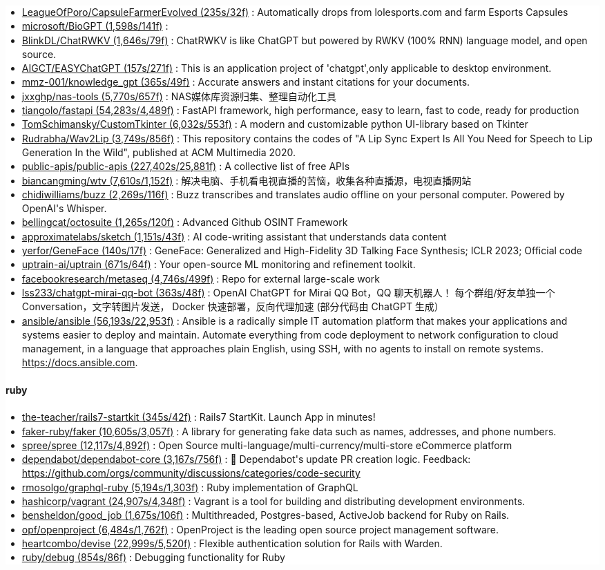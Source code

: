 * [LeagueOfPoro/CapsuleFarmerEvolved (235s/32f)](https://github.com/LeagueOfPoro/CapsuleFarmerEvolved) : Automatically drops from lolesports.com and farm Esports Capsules
* [microsoft/BioGPT (1,598s/141f)](https://github.com/microsoft/BioGPT) : 
* [BlinkDL/ChatRWKV (1,646s/79f)](https://github.com/BlinkDL/ChatRWKV) : ChatRWKV is like ChatGPT but powered by RWKV (100% RNN) language model, and open source.
* [AIGCT/EASYChatGPT (157s/271f)](https://github.com/AIGCT/EASYChatGPT) : This is an application project of 'chatgpt',only applicable to desktop environment.
* [mmz-001/knowledge_gpt (365s/49f)](https://github.com/mmz-001/knowledge_gpt) : Accurate answers and instant citations for your documents.
* [jxxghp/nas-tools (5,770s/657f)](https://github.com/jxxghp/nas-tools) : NAS媒体库资源归集、整理自动化工具
* [tiangolo/fastapi (54,283s/4,489f)](https://github.com/tiangolo/fastapi) : FastAPI framework, high performance, easy to learn, fast to code, ready for production
* [TomSchimansky/CustomTkinter (6,032s/553f)](https://github.com/TomSchimansky/CustomTkinter) : A modern and customizable python UI-library based on Tkinter
* [Rudrabha/Wav2Lip (3,749s/856f)](https://github.com/Rudrabha/Wav2Lip) : This repository contains the codes of "A Lip Sync Expert Is All You Need for Speech to Lip Generation In the Wild", published at ACM Multimedia 2020.
* [public-apis/public-apis (227,402s/25,881f)](https://github.com/public-apis/public-apis) : A collective list of free APIs
* [biancangming/wtv (7,610s/1,152f)](https://github.com/biancangming/wtv) : 解决电脑、手机看电视直播的苦恼，收集各种直播源，电视直播网站
* [chidiwilliams/buzz (2,269s/116f)](https://github.com/chidiwilliams/buzz) : Buzz transcribes and translates audio offline on your personal computer. Powered by OpenAI's Whisper.
* [bellingcat/octosuite (1,265s/120f)](https://github.com/bellingcat/octosuite) : Advanced Github OSINT Framework
* [approximatelabs/sketch (1,151s/43f)](https://github.com/approximatelabs/sketch) : AI code-writing assistant that understands data content
* [yerfor/GeneFace (140s/17f)](https://github.com/yerfor/GeneFace) : GeneFace: Generalized and High-Fidelity 3D Talking Face Synthesis; ICLR 2023; Official code
* [uptrain-ai/uptrain (671s/64f)](https://github.com/uptrain-ai/uptrain) : Your open-source ML monitoring and refinement toolkit.
* [facebookresearch/metaseq (4,746s/499f)](https://github.com/facebookresearch/metaseq) : Repo for external large-scale work
* [lss233/chatgpt-mirai-qq-bot (363s/48f)](https://github.com/lss233/chatgpt-mirai-qq-bot) : OpenAI ChatGPT for Mirai QQ Bot，QQ 聊天机器人！ 每个群组/好友单独一个 Conversation，文字转图片发送， Docker 快速部署，反向代理加速 (部分代码由 ChatGPT 生成）
* [ansible/ansible (56,193s/22,953f)](https://github.com/ansible/ansible) : Ansible is a radically simple IT automation platform that makes your applications and systems easier to deploy and maintain. Automate everything from code deployment to network configuration to cloud management, in a language that approaches plain English, using SSH, with no agents to install on remote systems. https://docs.ansible.com.

#### ruby
* [the-teacher/rails7-startkit (345s/42f)](https://github.com/the-teacher/rails7-startkit) : Rails7 StartKit. Launch App in minutes!
* [faker-ruby/faker (10,605s/3,057f)](https://github.com/faker-ruby/faker) : A library for generating fake data such as names, addresses, and phone numbers.
* [spree/spree (12,117s/4,892f)](https://github.com/spree/spree) : Open Source multi-language/multi-currency/multi-store eCommerce platform
* [dependabot/dependabot-core (3,167s/756f)](https://github.com/dependabot/dependabot-core) : 🤖 Dependabot's update PR creation logic. Feedback: https://github.com/orgs/community/discussions/categories/code-security
* [rmosolgo/graphql-ruby (5,194s/1,303f)](https://github.com/rmosolgo/graphql-ruby) : Ruby implementation of GraphQL
* [hashicorp/vagrant (24,907s/4,348f)](https://github.com/hashicorp/vagrant) : Vagrant is a tool for building and distributing development environments.
* [bensheldon/good_job (1,675s/106f)](https://github.com/bensheldon/good_job) : Multithreaded, Postgres-based, ActiveJob backend for Ruby on Rails.
* [opf/openproject (6,484s/1,762f)](https://github.com/opf/openproject) : OpenProject is the leading open source project management software.
* [heartcombo/devise (22,999s/5,520f)](https://github.com/heartcombo/devise) : Flexible authentication solution for Rails with Warden.
* [ruby/debug (854s/86f)](https://github.com/ruby/debug) : Debugging functionality for Ruby